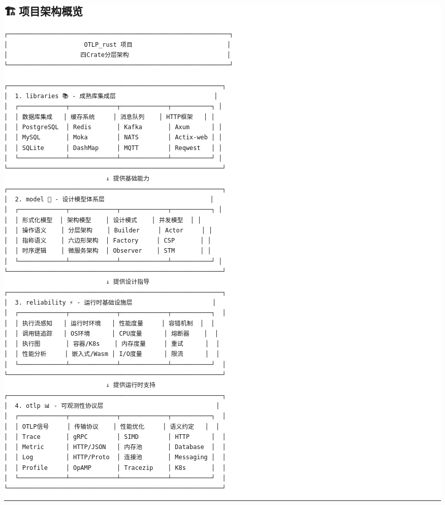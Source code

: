 
## 🏗️ 项目架构概览

```text
┌─────────────────────────────────────────────────────────────┐
│                     OTLP_rust 项目                          │
│                    四Crate分层架构                           │
└─────────────────────────────────────────────────────────────┘

┌───────────────────────────────────────────────────────────┐
│  1. libraries 📚 - 成熟库集成层                           │
│  ┌─────────────┬─────────────┬─────────────┬───────────┐ │
│  │ 数据库集成   │ 缓存系统     │ 消息队列    │ HTTP框架   │ │
│  │ PostgreSQL  │ Redis       │ Kafka       │ Axum      │ │
│  │ MySQL       │ Moka        │ NATS        │ Actix-web │ │
│  │ SQLite      │ DashMap     │ MQTT        │ Reqwest   │ │
│  └─────────────┴─────────────┴─────────────┴───────────┘ │
└───────────────────────────────────────────────────────────┘
                            ↓ 提供基础能力
┌───────────────────────────────────────────────────────────┐
│  2. model 🎨 - 设计模型体系层                             │
│  ┌─────────────┬─────────────┬─────────────┬───────────┐ │
│  │ 形式化模型  │ 架构模型    │ 设计模式    │ 并发模型  │ │
│  │ 操作语义    │ 分层架构    │ Builder     │ Actor     │ │
│  │ 指称语义    │ 六边形架构  │ Factory     │ CSP       │ │
│  │ 时序逻辑    │ 微服务架构  │ Observer    │ STM       │ │
│  └─────────────┴─────────────┴─────────────┴───────────┘ │
└───────────────────────────────────────────────────────────┘
                            ↓ 提供设计指导
┌───────────────────────────────────────────────────────────┐
│  3. reliability ⚡ - 运行时基础设施层                      │
│  ┌─────────────┬─────────────┬─────────────┬───────────┐  │
│  │ 执行流感知   │ 运行时环境   │ 性能度量     │ 容错机制  │  │
│  │ 调用链追踪   │ OS环境      │ CPU度量      │ 熔断器    │  │
│  │ 执行图       │ 容器/K8s    │ 内存度量     │ 重试      │  │
│  │ 性能分析     │ 嵌入式/Wasm │ I/O度量      │ 限流      │  │
│  └─────────────┴─────────────┴─────────────┴───────────┘  │
└───────────────────────────────────────────────────────────┘
                            ↓ 提供运行时支持
┌───────────────────────────────────────────────────────────┐
│  4. otlp 📊 - 可观测性协议层                               │
│  ┌─────────────┬─────────────┬─────────────┬───────────┐  │
│  │ OTLP信号     │ 传输协议    │ 性能优化     │ 语义约定   │  │
│  │ Trace       │ gRPC        │ SIMD        │ HTTP      │  │
│  │ Metric      │ HTTP/JSON   │ 内存池       │ Database  │  │
│  │ Log         │ HTTP/Proto  │ 连接池       │ Messaging │  │
│  │ Profile     │ OpAMP       │ Tracezip    │ K8s       │  │
│  └─────────────┴─────────────┴─────────────┴───────────┘  │
└───────────────────────────────────────────────────────────┘
```

---

